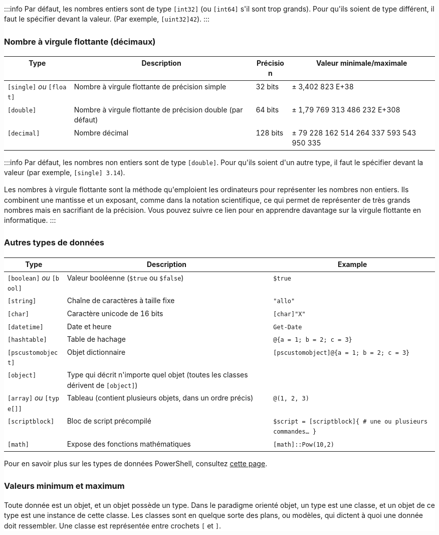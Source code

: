 :::info
Par défaut, les nombres entiers sont de type `[int32]` (ou `[int64]` s'il sont trop grands). Pour qu'ils soient de type différent, il faut le spécifier devant la valeur. (Par exemple, `[uint32]42`).
:::

### Nombre à virgule flottante (décimaux)

| Type                      | Description                                                 | Précision | Valeur minimale/maximale                 |
| ------------------------- | ----------------------------------------------------------- | --------- | ---------------------------------------- |
| `[single]` _ou_ `[float]` | Nombre à virgule flottante de précision simple              | 32 bits   | ± 3,402 823 E+38                         |
| `[double]`                | Nombre à virgule flottante de précision double (par défaut) | 64 bits   | ± 1,79 769 313 486 232 E+308             |
| `[decimal]`               | Nombre décimal                                              | 128 bits  | ± 79 228 162 514 264 337 593 543 950 335 |

:::info
Par défaut, les nombres non entiers sont de type `[double]`. Pour qu'ils soient d'un autre type, il faut le spécifier devant la valeur (par exemple, `[single] 3.14`).

Les nombres à virgule flottante sont la méthode qu'emploient les ordinateurs pour représenter les nombres non entiers. Ils combinent une mantisse et un exposant, comme dans la notation scientifique, ce qui permet de représenter de très grands nombres mais en sacrifiant de la précision. Vous pouvez suivre ce lien pour en apprendre davantage sur la virgule flottante en informatique.
:::

### Autres types de données

| Type                      | Description                                                                      | Example                                                    |
| ------------------------- | -------------------------------------------------------------------------------- | ---------------------------------------------------------- |
| `[boolean]` _ou_ `[bool]` | Valeur booléenne (`$true` ou `$false`)                                           | `$true`                                                    |
| `[string]`                | Chaîne de caractères à taille fixe                                               | `"allo"`                                                   |
| `[char]`                  | Caractère unicode de 16 bits                                                     | `[char]"X"`                                                |
| `[datetime]`              | Date et heure                                                                    | `Get-Date`                                                 |
| `[hashtable]`             | Table de hachage                                                                 | `@{a = 1; b = 2; c = 3}`                                   |
| `[pscustomobject]`        | Objet dictionnaire                                                               | `[pscustomobject]@{a = 1; b = 2; c = 3}`                   |
| `[object]`                | Type qui décrit n'importe quel objet (toutes les classes dérivent de `[object]`) |                                                            |
| `[array]` _ou_ `[type[]]` | Tableau (contient plusieurs objets, dans un ordre précis)                        | `@(1, 2, 3)`                                               |
| `[scriptblock]`           | Bloc de script précompilé                                                        | `$script = [scriptblock]{ # une ou plusieurs commandes… }` |
| `[math]`                  | Expose des fonctions mathématiques                                               | `[math]::Pow(10,2)`                                        |

Pour en savoir plus sur les types de données PowerShell, consultez [cette page](https://learn.microsoft.com/fr-fr/powershell/scripting/lang-spec/chapter-04?view=powershell-5.1).

### Valeurs minimum et maximum

Toute donnée est un objet, et un objet possède un type. Dans le paradigme orienté objet, un type est une classe, et un objet de ce type est une instance de cette classe. Les classes sont en quelque sorte des plans, ou modèles, qui dictent à quoi une donnée doit ressembler. Une classe est représentée entre crochets `[` et `]`.
